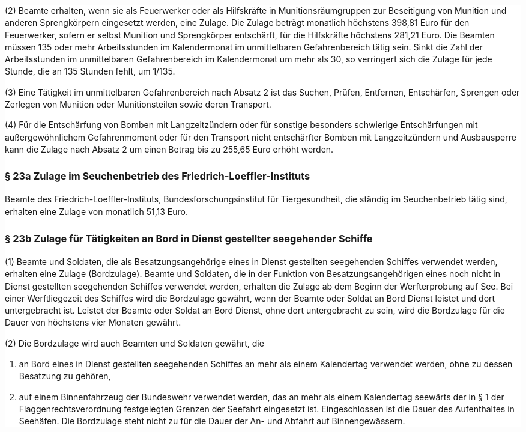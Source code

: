 (2) Beamte erhalten, wenn sie als Feuerwerker oder als Hilfskräfte in
Munitionsräumgruppen zur Beseitigung von Munition und anderen
Sprengkörpern eingesetzt werden, eine Zulage. Die Zulage beträgt
monatlich höchstens 398,81 Euro für den Feuerwerker, sofern er selbst
Munition und Sprengkörper entschärft, für die Hilfskräfte höchstens
281,21 Euro. Die Beamten müssen 135 oder mehr Arbeitsstunden im
Kalendermonat im unmittelbaren Gefahrenbereich tätig sein. Sinkt die
Zahl der Arbeitsstunden im unmittelbaren Gefahrenbereich im
Kalendermonat um mehr als 30, so verringert sich die Zulage für jede
Stunde, die an 135 Stunden fehlt, um 1/135.

(3) Eine Tätigkeit im unmittelbaren Gefahrenbereich nach Absatz 2 ist
das Suchen, Prüfen, Entfernen, Entschärfen, Sprengen oder Zerlegen von
Munition oder Munitionsteilen sowie deren Transport.

(4) Für die Entschärfung von Bomben mit Langzeitzündern oder für
sonstige besonders schwierige Entschärfungen mit außergewöhnlichem
Gefahrenmoment oder für den Transport nicht entschärfter Bomben mit
Langzeitzündern und Ausbausperre kann die Zulage nach Absatz 2 um
einen Betrag bis zu 255,65 Euro erhöht werden.

### § 23a Zulage im Seuchenbetrieb des Friedrich-Loeffler-Instituts

Beamte des Friedrich-Loeffler-Instituts, Bundesforschungsinstitut für
Tiergesundheit, die ständig im Seuchenbetrieb tätig sind, erhalten
eine Zulage von monatlich 51,13 Euro.

### § 23b Zulage für Tätigkeiten an Bord in Dienst gestellter seegehender Schiffe

(1) Beamte und Soldaten, die als Besatzungsangehörige eines in Dienst
gestellten seegehenden Schiffes verwendet werden, erhalten eine Zulage
(Bordzulage). Beamte und Soldaten, die in der Funktion von
Besatzungsangehörigen eines noch nicht in Dienst gestellten
seegehenden Schiffes verwendet werden, erhalten die Zulage ab dem
Beginn der Werfterprobung auf See. Bei einer Werftliegezeit des
Schiffes wird die Bordzulage gewährt, wenn der Beamte oder Soldat an
Bord Dienst leistet und dort untergebracht ist. Leistet der Beamte
oder Soldat an Bord Dienst, ohne dort untergebracht zu sein, wird die
Bordzulage für die Dauer von höchstens vier Monaten gewährt.

(2) Die Bordzulage wird auch Beamten und Soldaten gewährt, die

1.  an Bord eines in Dienst gestellten seegehenden Schiffes an mehr als
    einem Kalendertag verwendet werden, ohne zu dessen Besatzung zu
    gehören,


2.  auf einem Binnenfahrzeug der Bundeswehr verwendet werden, das an mehr
    als einem Kalendertag seewärts der in § 1 der Flaggenrechtsverordnung
    festgelegten Grenzen der Seefahrt eingesetzt ist. Eingeschlossen ist
    die Dauer des Aufenthaltes in Seehäfen. Die Bordzulage steht nicht zu
    für die Dauer der An- und Abfahrt auf Binnengewässern.
